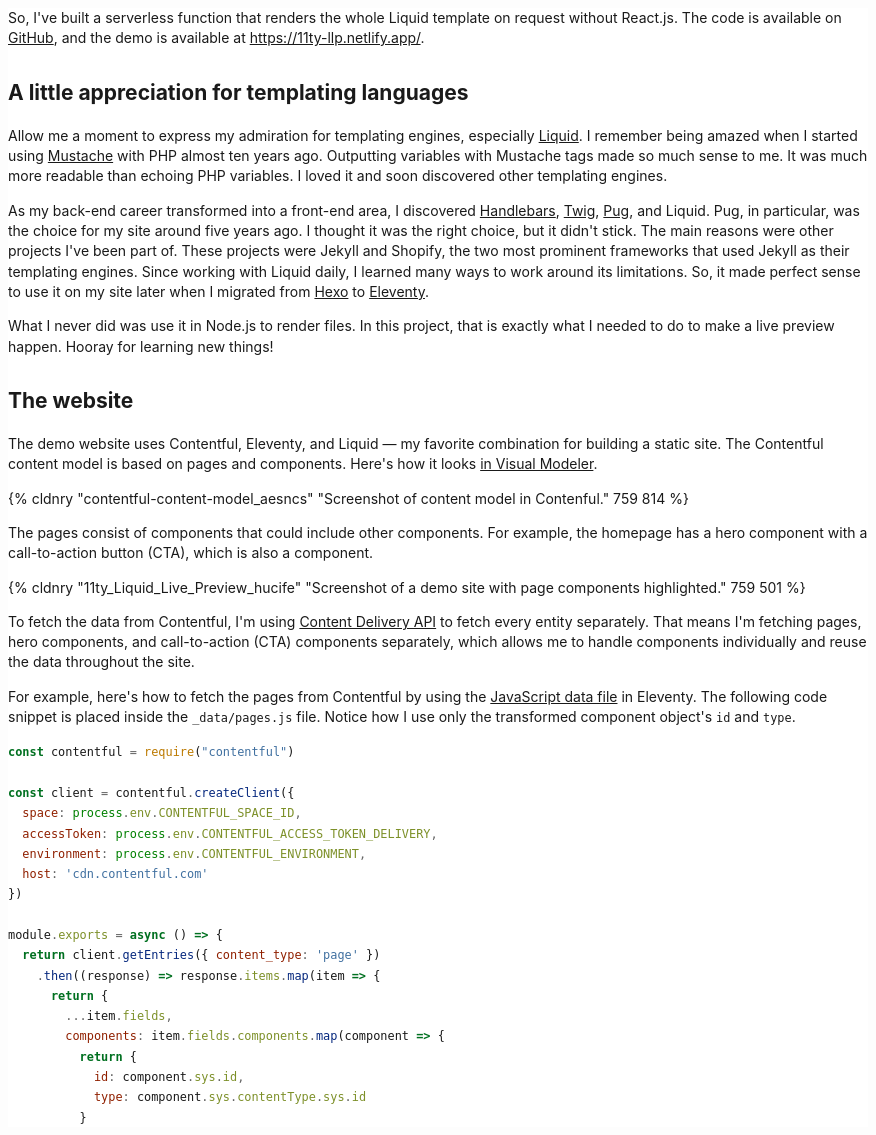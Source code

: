 So, I've built a serverless function that renders the whole Liquid template on request without React.js. The code is available on [GitHub](https://github.com/maliMirkec/11ty-liquid-live-preview), and the demo is available at <https://11ty-llp.netlify.app/>.

## A little appreciation for templating languages

Allow me a moment to express my admiration for templating engines, especially [Liquid](https://shopify.github.io/liquid/). I remember being amazed when I started using [Mustache](https://mustache.github.io/) with PHP almost ten years ago. Outputting variables with Mustache tags made so much sense to me. It was much more readable than echoing PHP variables. I loved it and soon discovered other templating engines.

As my back-end career transformed into a front-end area, I discovered [Handlebars](https://handlebarsjs.com/), [Twig](https://github.com/twigjs), [Pug](https://pugjs.org/api/getting-started.html), and Liquid. Pug, in particular, was the choice for my site around five years ago. I thought it was the right choice, but it didn't stick. The main reasons were other projects I've been part of. These projects were Jekyll and Shopify, the two most prominent frameworks that used Jekyll as their templating engines. Since working with Liquid daily, I learned many ways to work around its limitations. So, it made perfect sense to use it on my site later when I migrated from [Hexo](https://hexo.io/) to [Eleventy](https://www.11ty.dev/).

What I never did was use it in Node.js to render files. In this project, that is exactly what I needed to do to make a live preview happen. Hooray for learning new things!

## The website

The demo website uses Contentful, Eleventy, and Liquid — my favorite combination for building a static site. The Contentful content model is based on pages and components. Here's how it looks [in Visual Modeler](https://www.contentful.com/help/visual-modeler/).

{% cldnry "contentful-content-model_aesncs" "Screenshot of content model in Contenful." 759 814 %}

The pages consist of components that could include other components. For example, the homepage has a hero component with a call-to-action button (CTA), which is also a component.

{% cldnry "11ty_Liquid_Live_Preview_hucife" "Screenshot of a demo site with page components highlighted." 759 501 %}

To fetch the data from Contentful, I'm using [Content Delivery API](https://www.contentful.com/developers/docs/references/content-delivery-api/) to fetch every entity separately. That means I'm fetching pages, hero components, and call-to-action (CTA) components separately, which allows me to handle components individually and reuse the data throughout the site.

For example, here's how to fetch the pages from Contentful by using the [JavaScript data file](https://www.11ty.dev/docs/data-js/) in Eleventy. The following code snippet is placed inside the `_data/pages.js` file. Notice how I use only the transformed component object's `id` and `type`.

```js
const contentful = require("contentful")

const client = contentful.createClient({
  space: process.env.CONTENTFUL_SPACE_ID,
  accessToken: process.env.CONTENTFUL_ACCESS_TOKEN_DELIVERY,
  environment: process.env.CONTENTFUL_ENVIRONMENT,
  host: 'cdn.contentful.com'
})

module.exports = async () => {
  return client.getEntries({ content_type: 'page' })
    .then((response) => response.items.map(item => {
      return {
        ...item.fields,
        components: item.fields.components.map(component => {
          return {
            id: component.sys.id,
            type: component.sys.contentType.sys.id
          }
```